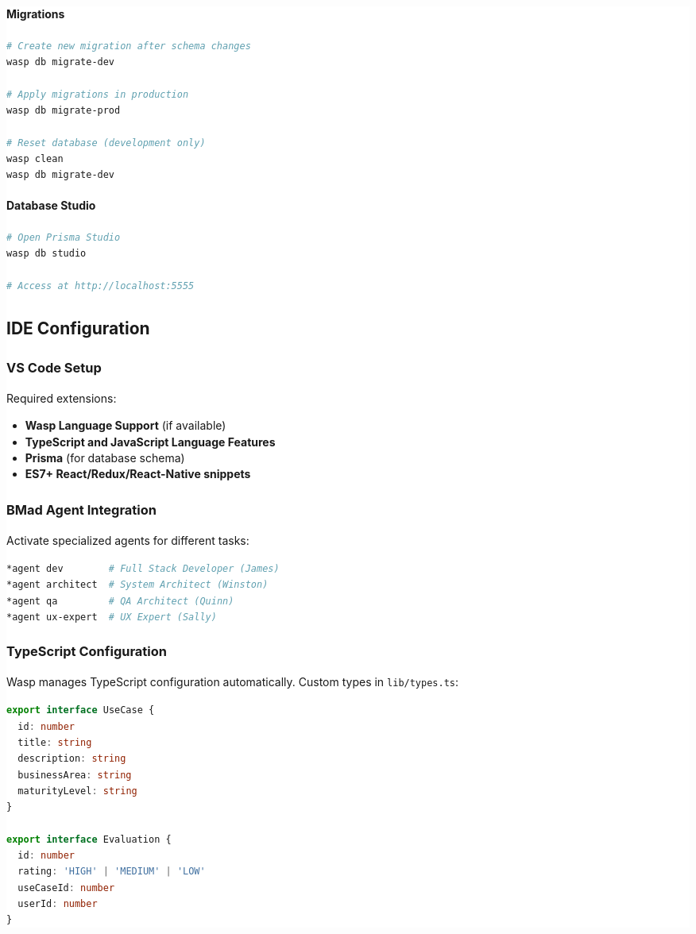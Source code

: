 #### Migrations
```bash
# Create new migration after schema changes
wasp db migrate-dev

# Apply migrations in production
wasp db migrate-prod

# Reset database (development only)
wasp clean
wasp db migrate-dev
```

#### Database Studio
```bash
# Open Prisma Studio
wasp db studio

# Access at http://localhost:5555
```

## IDE Configuration

### VS Code Setup
Required extensions:
- **Wasp Language Support** (if available)
- **TypeScript and JavaScript Language Features**
- **Prisma** (for database schema)
- **ES7+ React/Redux/React-Native snippets**

### BMad Agent Integration
Activate specialized agents for different tasks:
```bash
*agent dev        # Full Stack Developer (James)
*agent architect  # System Architect (Winston)  
*agent qa         # QA Architect (Quinn)
*agent ux-expert  # UX Expert (Sally)
```

### TypeScript Configuration
Wasp manages TypeScript configuration automatically. Custom types in `lib/types.ts`:
```typescript
export interface UseCase {
  id: number
  title: string
  description: string
  businessArea: string
  maturityLevel: string
}

export interface Evaluation {
  id: number
  rating: 'HIGH' | 'MEDIUM' | 'LOW'
  useCaseId: number
  userId: number
}
```
